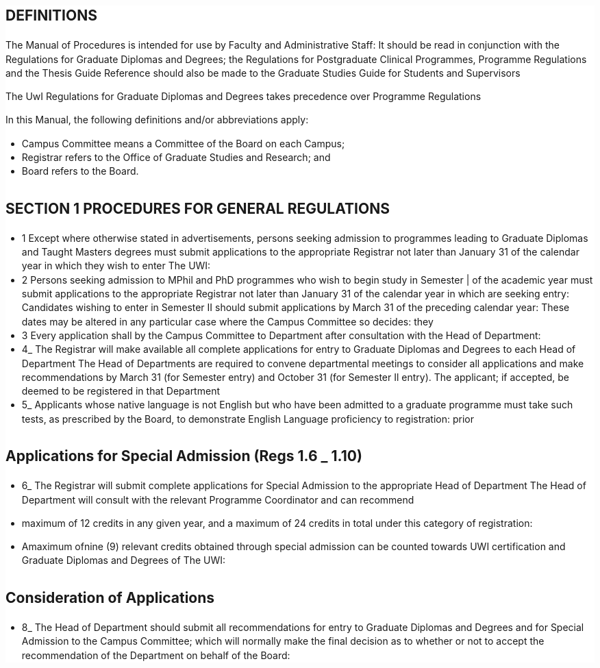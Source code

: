 ## DEFINITIONS

The Manual of Procedures is intended for use by Faculty and Administrative Staff: It  should be read in conjunction with the Regulations for Graduate Diplomas and Degrees; the Regulations for Postgraduate Clinical Programmes, Programme Regulations and the Thesis Guide Reference should also be made to the Graduate Studies Guide for Students and Supervisors

The UwI Regulations for Graduate Diplomas and Degrees takes precedence over Programme Regulations

In this Manual, the following definitions and/or abbreviations apply:

- Campus Committee means a Committee of the Board on each Campus;
- Registrar refers to the Office of Graduate Studies and Research; and
- Board refers to the Board.

## SECTION 1 PROCEDURES FOR GENERAL REGULATIONS

- 1 Except where otherwise stated in advertisements, persons   seeking admission to programmes leading to Graduate Diplomas and Taught Masters degrees must submit applications to the appropriate Registrar not later than January 31 of the calendar year in which they wish to enter The UWI:
- 2 Persons seeking admission to MPhil and PhD programmes who wish to begin study in Semester | of the academic year must submit applications to the appropriate Registrar not later than January 31 of the calendar year in which are seeking entry: Candidates wishing to enter in Semester II should submit applications by March 31 of the preceding calendar year: These dates may be altered in any particular case where the Campus Committee so decides: they
- 3 Every  application shall by the Campus Committee to Department after consultation with the Head of Department:
- 4\_ The Registrar will make available all complete applications for entry to Graduate Diplomas and Degrees to each Head of Department The Head of Departments are required to convene departmental meetings to consider all applications and make recommendations by March 31 (for Semester entry) and October 31 (for Semester Il entry). The applicant; if accepted, be deemed to be registered in that Department
- 5\_ Applicants whose native language is not English but who have been admitted to a graduate programme must take such tests, as prescribed by the Board, to demonstrate English Language   proficiency to registration: prior

## Applications for Special Admission (Regs 1.6 \_ 1.10)

- 6\_ The Registrar will submit complete applications for Special Admission to the appropriate Head of Department The Head of Department will consult with the relevant Programme Coordinator and can recommend

- maximum of 12 credits in any given year, and a maximum of 24 credits in total under this category of registration:
- Amaximum ofnine (9) relevant credits obtained through special admission can be counted towards UWI certification and Graduate Diplomas and Degrees of The UWI:

## Consideration of Applications

- 8\_ The Head of Department should submit all recommendations for entry to Graduate Diplomas and Degrees and for Special Admission to the Campus Committee; which will normally make the final decision as to whether or not to accept the recommendation of the Department on behalf of the Board:
